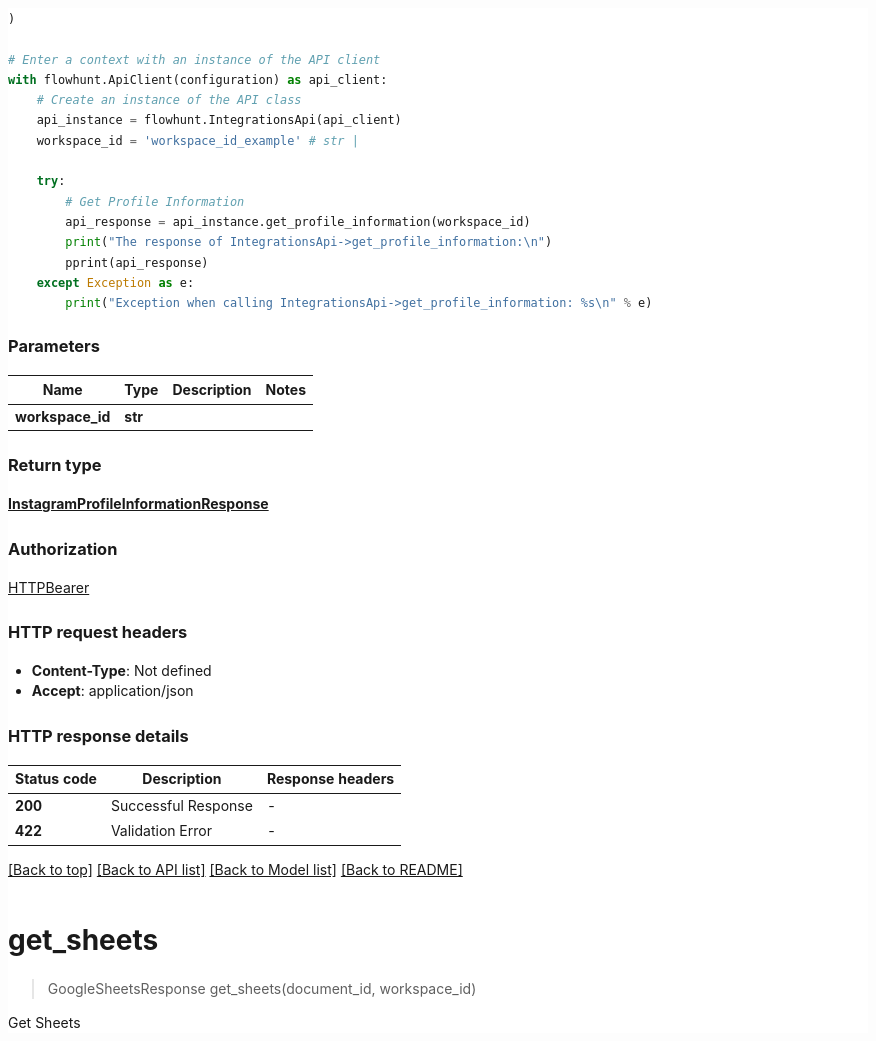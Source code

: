 ```python
)

# Enter a context with an instance of the API client
with flowhunt.ApiClient(configuration) as api_client:
    # Create an instance of the API class
    api_instance = flowhunt.IntegrationsApi(api_client)
    workspace_id = 'workspace_id_example' # str | 

    try:
        # Get Profile Information
        api_response = api_instance.get_profile_information(workspace_id)
        print("The response of IntegrationsApi->get_profile_information:\n")
        pprint(api_response)
    except Exception as e:
        print("Exception when calling IntegrationsApi->get_profile_information: %s\n" % e)
```



### Parameters


Name | Type | Description  | Notes
------------- | ------------- | ------------- | -------------
 **workspace_id** | **str**|  | 

### Return type

[**InstagramProfileInformationResponse**](InstagramProfileInformationResponse.md)

### Authorization

[HTTPBearer](../README.md#HTTPBearer)

### HTTP request headers

 - **Content-Type**: Not defined
 - **Accept**: application/json

### HTTP response details

| Status code | Description | Response headers |
|-------------|-------------|------------------|
**200** | Successful Response |  -  |
**422** | Validation Error |  -  |

[[Back to top]](#) [[Back to API list]](../README.md#documentation-for-api-endpoints) [[Back to Model list]](../README.md#documentation-for-models) [[Back to README]](../README.md)

# **get_sheets**
> GoogleSheetsResponse get_sheets(document_id, workspace_id)

Get Sheets
